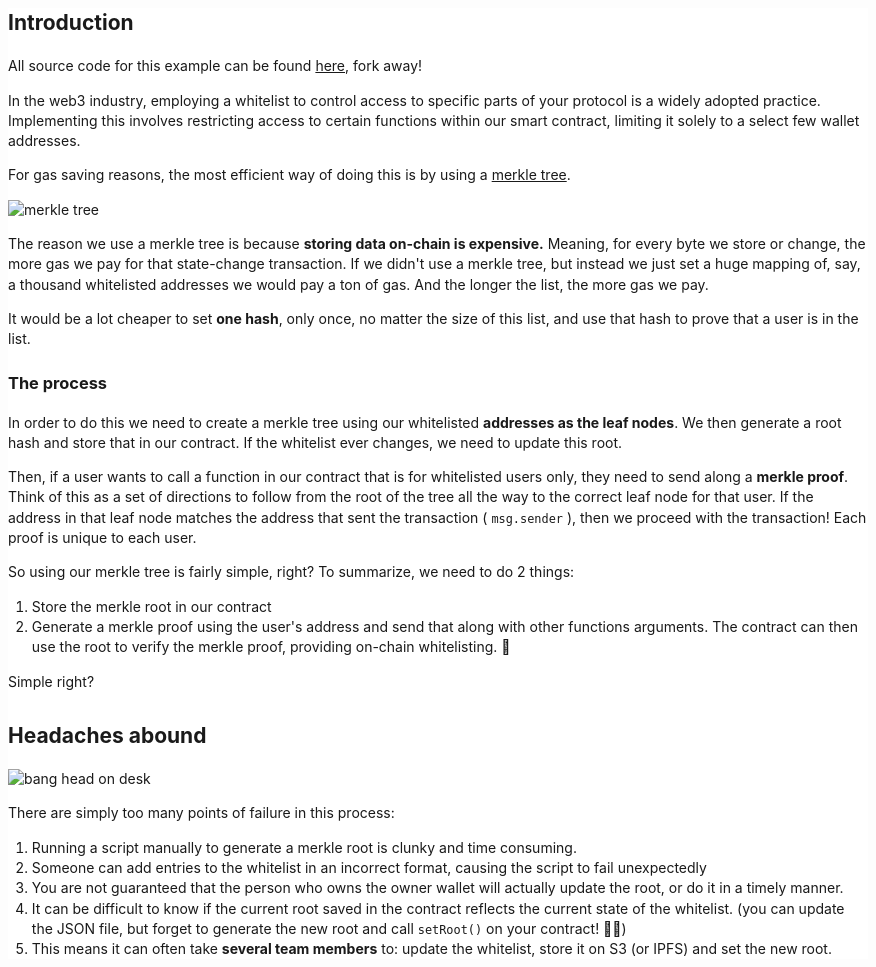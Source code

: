 ## Introduction

All source code for this example can be found [here](https://github.com/gsteenkamp89/merkle-demo), fork away!

In the web3 industry, employing a whitelist to control access to specific parts of your protocol is a widely adopted practice. Implementing this involves restricting access to certain functions within our smart contract, limiting it solely to a select few wallet addresses.

For gas saving reasons, the most efficient way of doing this is by using a [merkle tree](https://en.wikipedia.org/wiki/Merkle_tree).

![merkle tree](https://upload.wikimedia.org/wikipedia/commons/thumb/9/95/Hash_Tree.svg/1200px-Hash_Tree.svg.png)

The reason we use a merkle tree is because **storing data on-chain is expensive.** Meaning, for every byte we store or change, the more gas we pay for that state-change transaction. If we didn't use a merkle tree, but instead we just set a huge mapping of, say, a thousand whitelisted addresses we would pay a ton of gas. And the longer the list, the more gas we pay.

It would be a lot cheaper to set **one hash**, only once, no matter the size of this list, and use that hash to prove that a user is in the list.

### The process

In order to do this we need to create a merkle tree using our whitelisted **addresses as the leaf nodes**. We then generate a root hash and store that in our contract. If the whitelist ever changes, we need to update this root.

Then, if a user wants to call a function in our contract that is for whitelisted users only, they need to send along a **merkle proof**. Think of this as a set of directions to follow from the root of the tree all the way to the correct leaf node for that user. If the address in that leaf node matches the address that sent the transaction ( `msg.sender` ), then we proceed with the transaction! Each proof is unique to each user.

So using our merkle tree is fairly simple, right? To summarize, we need to do 2 things:

1. Store the merkle root in our contract
2. Generate a merkle proof using the user's address and send that along with other functions arguments. The contract can then use the root to verify the merkle proof, providing on-chain whitelisting. 🚀

Simple right?

## Headaches abound

![bang head on desk](https://media.giphy.com/media/xxCNsOokj8Rxp8EtUL/giphy.gif)

There are simply too many points of failure in this process:

1. Running a script manually to generate a merkle root is clunky and time consuming.
2. Someone can add entries to the whitelist in an incorrect format, causing the script to fail unexpectedly
3. You are not guaranteed that the person who owns the owner wallet will actually update the root, or do it in a timely manner.
4. It can be difficult to know if the current root saved in the contract reflects the current state of the whitelist. (you can update the JSON file, but forget to generate the new root and call `setRoot()` on your contract! 🤦‍♂️)
5. This means it can often take **several team members** to: update the whitelist, store it on S3 (or IPFS) and set the new root.
